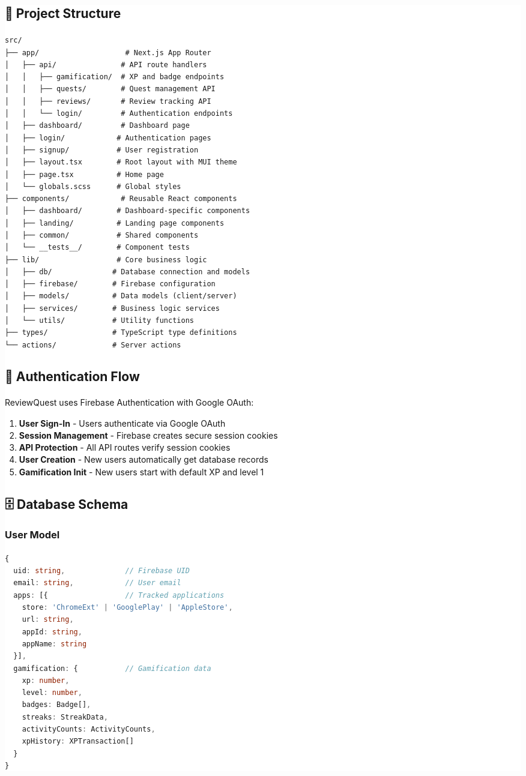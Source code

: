 ## 📁 Project Structure

```
src/
├── app/                    # Next.js App Router
│   ├── api/               # API route handlers
│   │   ├── gamification/  # XP and badge endpoints
│   │   ├── quests/        # Quest management API
│   │   ├── reviews/       # Review tracking API
│   │   └── login/         # Authentication endpoints
│   ├── dashboard/         # Dashboard page
│   ├── login/            # Authentication pages
│   ├── signup/           # User registration
│   ├── layout.tsx        # Root layout with MUI theme
│   ├── page.tsx          # Home page
│   └── globals.scss      # Global styles
├── components/            # Reusable React components
│   ├── dashboard/        # Dashboard-specific components
│   ├── landing/          # Landing page components
│   ├── common/           # Shared components
│   └── __tests__/        # Component tests
├── lib/                  # Core business logic
│   ├── db/              # Database connection and models
│   ├── firebase/        # Firebase configuration
│   ├── models/          # Data models (client/server)
│   ├── services/        # Business logic services
│   └── utils/           # Utility functions
├── types/               # TypeScript type definitions
└── actions/             # Server actions
```

## 🔐 Authentication Flow

ReviewQuest uses Firebase Authentication with Google OAuth:

1. **User Sign-In** - Users authenticate via Google OAuth
2. **Session Management** - Firebase creates secure session cookies
3. **API Protection** - All API routes verify session cookies
4. **User Creation** - New users automatically get database records
5. **Gamification Init** - New users start with default XP and level 1

## 🗄 Database Schema

### User Model
```typescript
{
  uid: string,              // Firebase UID
  email: string,            // User email
  apps: [{                  // Tracked applications
    store: 'ChromeExt' | 'GooglePlay' | 'AppleStore',
    url: string,
    appId: string,
    appName: string
  }],
  gamification: {           // Gamification data
    xp: number,
    level: number,
    badges: Badge[],
    streaks: StreakData,
    activityCounts: ActivityCounts,
    xpHistory: XPTransaction[]
  }
}
```